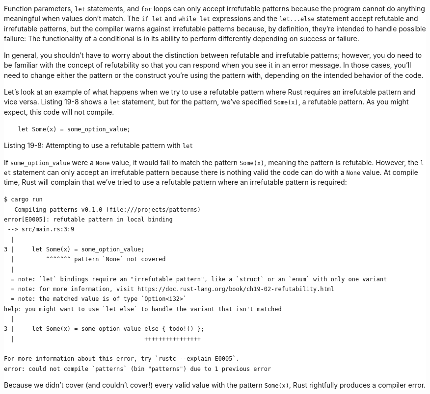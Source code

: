 Function parameters, `let` statements, and `for` loops can only accept
irrefutable patterns because the program cannot do anything meaningful when
values don’t match. The `if let` and `while let` expressions and the
`let...else` statement accept refutable and irrefutable patterns, but the
compiler warns against irrefutable patterns because, by definition, they’re
intended to handle possible failure: The functionality of a conditional is in
its ability to perform differently depending on success or failure.

In general, you shouldn’t have to worry about the distinction between refutable
and irrefutable patterns; however, you do need to be familiar with the concept
of refutability so that you can respond when you see it in an error message. In
those cases, you’ll need to change either the pattern or the construct you’re
using the pattern with, depending on the intended behavior of the code.

Let’s look at an example of what happens when we try to use a refutable pattern
where Rust requires an irrefutable pattern and vice versa. Listing 19-8 shows a
`let` statement, but for the pattern, we’ve specified `Some(x)`, a refutable
pattern. As you might expect, this code will not compile.


```
    let Some(x) = some_option_value;
```

Listing 19-8: Attempting to use a refutable pattern with `let`

If `some_option_value` were a `None` value, it would fail to match the pattern
`Some(x)`, meaning the pattern is refutable. However, the `let` statement can
only accept an irrefutable pattern because there is nothing valid the code can
do with a `None` value. At compile time, Rust will complain that we’ve tried to
use a refutable pattern where an irrefutable pattern is required:

```
$ cargo run
   Compiling patterns v0.1.0 (file:///projects/patterns)
error[E0005]: refutable pattern in local binding
 --> src/main.rs:3:9
  |
3 |     let Some(x) = some_option_value;
  |         ^^^^^^^ pattern `None` not covered
  |
  = note: `let` bindings require an "irrefutable pattern", like a `struct` or an `enum` with only one variant
  = note: for more information, visit https://doc.rust-lang.org/book/ch19-02-refutability.html
  = note: the matched value is of type `Option<i32>`
help: you might want to use `let else` to handle the variant that isn't matched
  |
3 |     let Some(x) = some_option_value else { todo!() };
  |                                     ++++++++++++++++

For more information about this error, try `rustc --explain E0005`.
error: could not compile `patterns` (bin "patterns") due to 1 previous error
```

Because we didn’t cover (and couldn’t cover!) every valid value with the
pattern `Some(x)`, Rust rightfully produces a compiler error.
